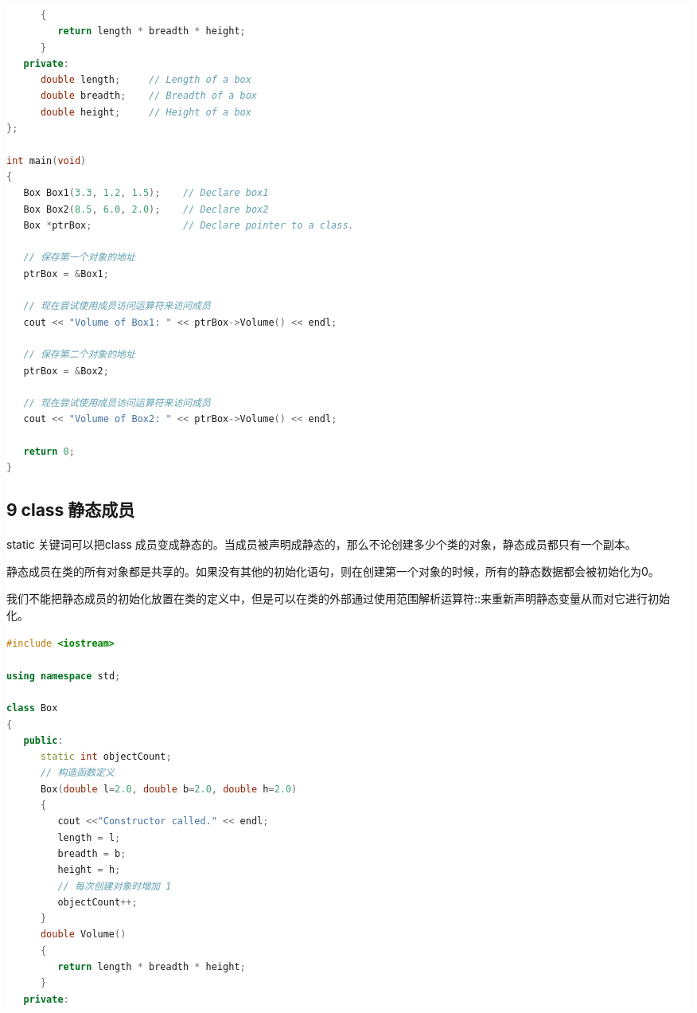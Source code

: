 ```c++
      {
         return length * breadth * height;
      }
   private:
      double length;     // Length of a box
      double breadth;    // Breadth of a box
      double height;     // Height of a box
};

int main(void)
{
   Box Box1(3.3, 1.2, 1.5);    // Declare box1
   Box Box2(8.5, 6.0, 2.0);    // Declare box2
   Box *ptrBox;                // Declare pointer to a class.

   // 保存第一个对象的地址
   ptrBox = &Box1;

   // 现在尝试使用成员访问运算符来访问成员
   cout << "Volume of Box1: " << ptrBox->Volume() << endl;

   // 保存第二个对象的地址
   ptrBox = &Box2;

   // 现在尝试使用成员访问运算符来访问成员
   cout << "Volume of Box2: " << ptrBox->Volume() << endl;
  
   return 0;
}
```



## 9 class 静态成员

static 关键词可以把class 成员变成静态的。当成员被声明成静态的，那么不论创建多少个类的对象，静态成员都只有一个副本。

静态成员在类的所有对象都是共享的。如果没有其他的初始化语句，则在创建第一个对象的时候，所有的静态数据都会被初始化为0。

我们不能把静态成员的初始化放置在类的定义中，但是可以在类的外部通过使用范围解析运算符::来重新声明静态变量从而对它进行初始化。

```c++
#include <iostream>
 
using namespace std;
 
class Box
{
   public:
      static int objectCount;
      // 构造函数定义
      Box(double l=2.0, double b=2.0, double h=2.0)
      {
         cout <<"Constructor called." << endl;
         length = l;
         breadth = b;
         height = h;
         // 每次创建对象时增加 1
         objectCount++;
      }
      double Volume()
      {
         return length * breadth * height;
      }
   private:
```